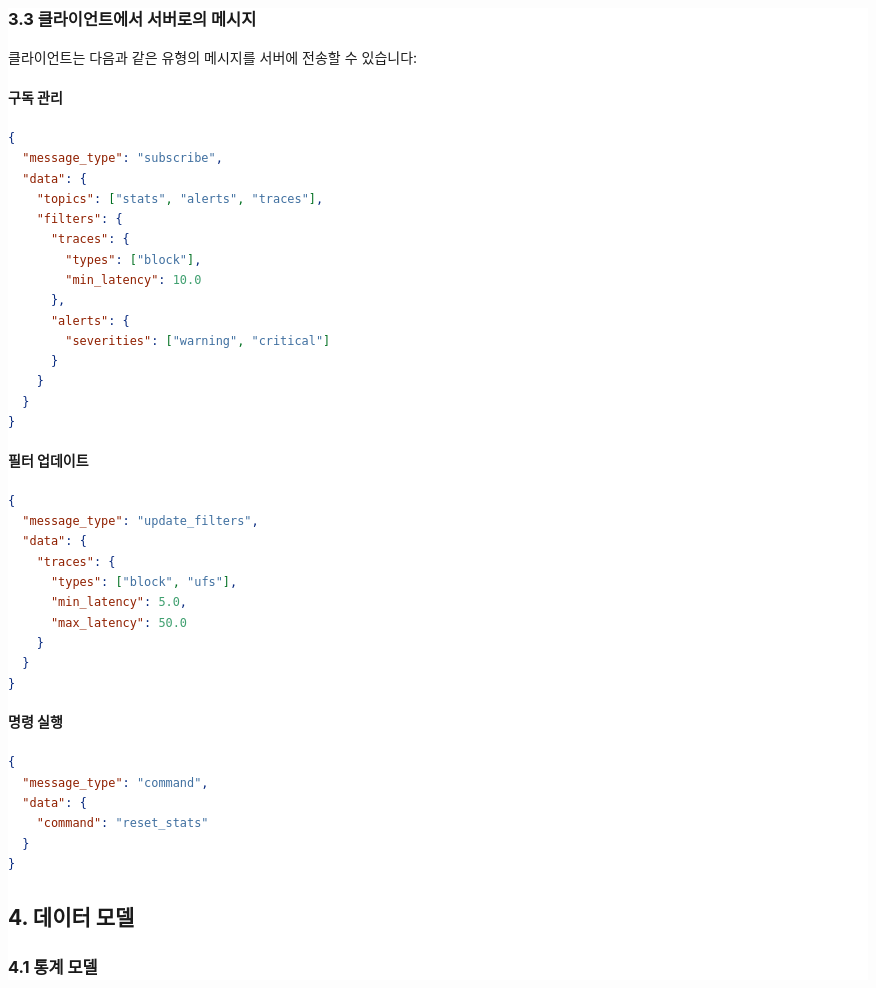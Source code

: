 ### 3.3 클라이언트에서 서버로의 메시지

클라이언트는 다음과 같은 유형의 메시지를 서버에 전송할 수 있습니다:

#### 구독 관리

```json
{
  "message_type": "subscribe",
  "data": {
    "topics": ["stats", "alerts", "traces"],
    "filters": {
      "traces": {
        "types": ["block"],
        "min_latency": 10.0
      },
      "alerts": {
        "severities": ["warning", "critical"]
      }
    }
  }
}
```

#### 필터 업데이트

```json
{
  "message_type": "update_filters",
  "data": {
    "traces": {
      "types": ["block", "ufs"],
      "min_latency": 5.0,
      "max_latency": 50.0
    }
  }
}
```

#### 명령 실행

```json
{
  "message_type": "command",
  "data": {
    "command": "reset_stats"
  }
}
```

## 4. 데이터 모델

### 4.1 통계 모델
